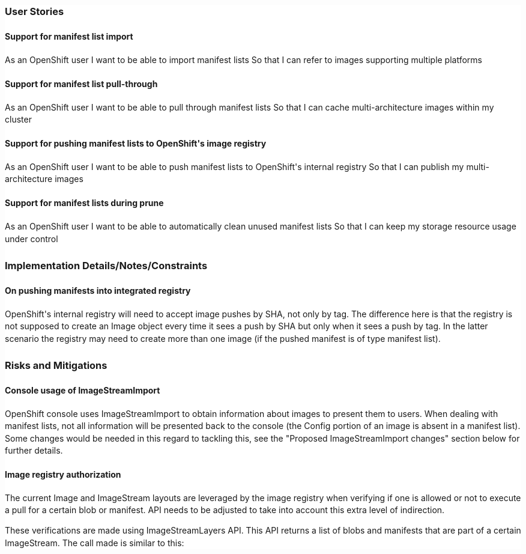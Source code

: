 ### User Stories

#### Support for manifest list import

As an OpenShift user
I want to be able to import manifest lists
So that I can refer to images supporting multiple platforms

#### Support for manifest list pull-through

As an OpenShift user
I want to be able to pull through manifest lists
So that I can cache multi-architecture images within my cluster

#### Support for pushing manifest lists to OpenShift's image registry

As an OpenShift user
I want to be able to push manifest lists to OpenShift's internal registry
So that I can publish my multi-architecture images

#### Support for manifest lists during prune

As an OpenShift user
I want to be able to automatically clean unused manifest lists
So that I can keep my storage resource usage under control

### Implementation Details/Notes/Constraints

#### On pushing manifests into integrated registry

OpenShift's internal registry will need to accept image pushes by SHA, not only by tag. The
difference here is that the registry is not supposed to create an Image object every time it
sees a push by SHA but only when it sees a push by tag. In the latter scenario the registry may
need to create more than one image (if the pushed manifest is of type manifest list).

### Risks and Mitigations

#### Console usage of ImageStreamImport

OpenShift console uses ImageStreamImport to obtain information about images to present them to
users. When dealing with manifest lists, not all information will be presented back to the console
(the Config portion of an image is absent in a manifest list). Some changes would be needed in
this regard to tackling this, see the "Proposed ImageStreamImport changes" section below for
further details.

#### Image registry authorization

The current Image and ImageStream layouts are leveraged by the image registry when verifying if
one is allowed or not to execute a pull for a certain blob or manifest. API needs to be adjusted
to take into account this extra level of indirection.

These verifications are made using ImageStreamLayers API. This API returns a list of blobs and
manifests that are part of a certain ImageStream. The call made is similar to this:
